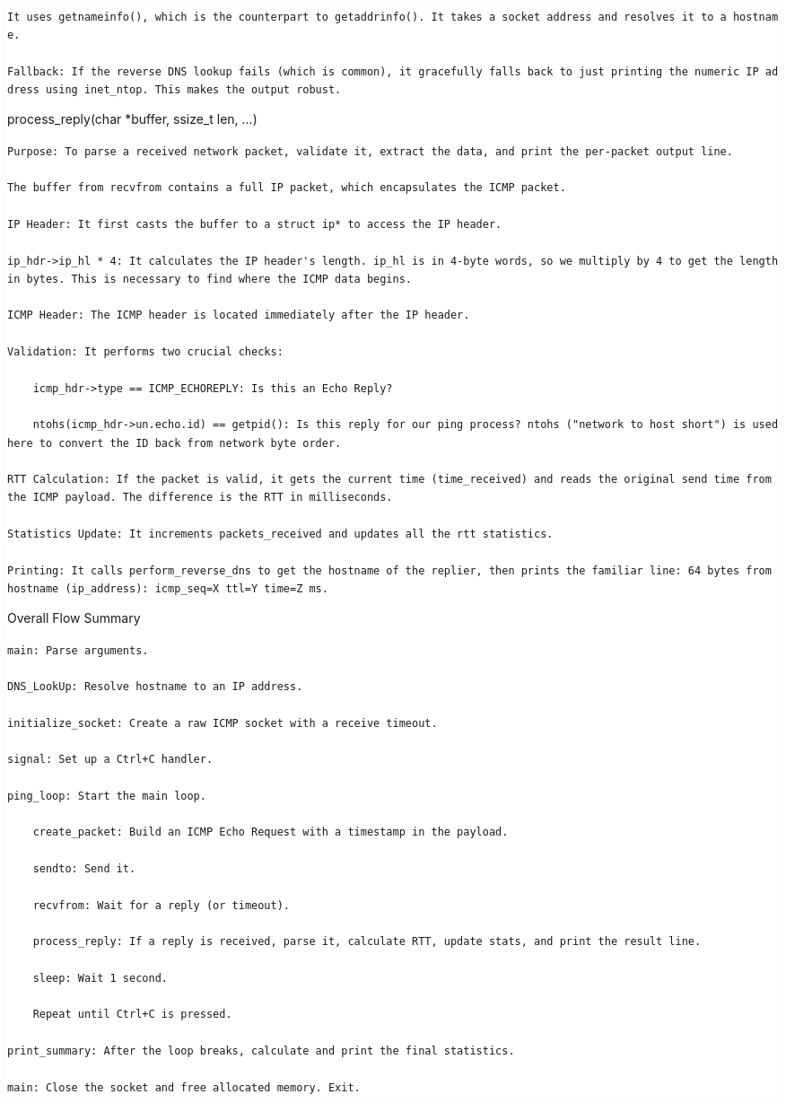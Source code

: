     It uses getnameinfo(), which is the counterpart to getaddrinfo(). It takes a socket address and resolves it to a hostname.

    Fallback: If the reverse DNS lookup fails (which is common), it gracefully falls back to just printing the numeric IP address using inet_ntop. This makes the output robust.

process_reply(char *buffer, ssize_t len, ...)

    Purpose: To parse a received network packet, validate it, extract the data, and print the per-packet output line.

    The buffer from recvfrom contains a full IP packet, which encapsulates the ICMP packet.

    IP Header: It first casts the buffer to a struct ip* to access the IP header.

    ip_hdr->ip_hl * 4: It calculates the IP header's length. ip_hl is in 4-byte words, so we multiply by 4 to get the length in bytes. This is necessary to find where the ICMP data begins.

    ICMP Header: The ICMP header is located immediately after the IP header.

    Validation: It performs two crucial checks:

        icmp_hdr->type == ICMP_ECHOREPLY: Is this an Echo Reply?

        ntohs(icmp_hdr->un.echo.id) == getpid(): Is this reply for our ping process? ntohs ("network to host short") is used here to convert the ID back from network byte order.

    RTT Calculation: If the packet is valid, it gets the current time (time_received) and reads the original send time from the ICMP payload. The difference is the RTT in milliseconds.

    Statistics Update: It increments packets_received and updates all the rtt statistics.

    Printing: It calls perform_reverse_dns to get the hostname of the replier, then prints the familiar line: 64 bytes from hostname (ip_address): icmp_seq=X ttl=Y time=Z ms.

Overall Flow Summary

    main: Parse arguments.

    DNS_LookUp: Resolve hostname to an IP address.

    initialize_socket: Create a raw ICMP socket with a receive timeout.

    signal: Set up a Ctrl+C handler.

    ping_loop: Start the main loop.

        create_packet: Build an ICMP Echo Request with a timestamp in the payload.

        sendto: Send it.

        recvfrom: Wait for a reply (or timeout).

        process_reply: If a reply is received, parse it, calculate RTT, update stats, and print the result line.

        sleep: Wait 1 second.

        Repeat until Ctrl+C is pressed.

    print_summary: After the loop breaks, calculate and print the final statistics.

    main: Close the socket and free allocated memory. Exit.